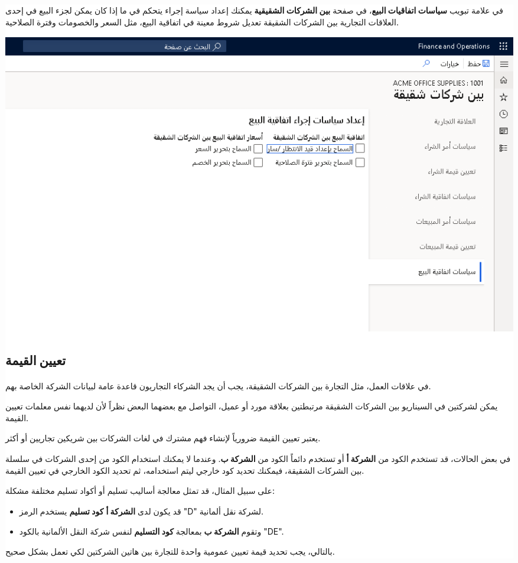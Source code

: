
في علامة تبويب **سياسات اتفاقيات البيع**، في صفحة **بين الشركات الشقيقية** يمكنك إعداد سياسة إجراء يتحكم في ما إذا كان يمكن لجزء البيع في إحدى العلاقات التجارية بين الشركات الشقيقة تعديل شروط معينة في اتفاقية البيع، مثل السعر والخصومات وفترة الصلاحية.

![لقطة شاشة لسياسات اتفاقيات المبيعات في صفحة إعداد سياسات إجراءات اتفاقية البيع.](../media/set-up-sales-agreement-action-policies.png)

## <a name="value-mapping"></a>تعيين القيمة
 

في علاقات العمل، مثل التجارة بين الشركات الشقيقة، يجب أن يجد الشركاء التجاريون قاعدة عامة لبيانات الشركة الخاصة بهم.

يمكن لشركتين في السيناريو بين الشركات الشقيقة مرتبطتين بعلاقة مورد أو عميل، التواصل مع بعضهما البعض نظراً لأن لديهما نفس معلمات تعيين القيمة.

يعتبر تعيين القيمة ضرورياً لإنشاء فهم مشترك في لغات الشركات بين شريكين تجاريين أو أكثر.

في بعض الحالات، قد تستخدم الكود من **الشركة أ** أو تستخدم دائماً الكود من **الشركة ب**. وعندما لا يمكنك استخدام الكود من إحدى الشركات في سلسلة بين الشركات الشقيقة، فيمكنك تحديد كود خارجي ليتم استخدامه، ثم تحديد الكود الخارجي في تعيين القيمة.

على سبيل المثال، قد تمثل معالجة أساليب تسليم أو أكواد تسليم مختلفة مشكلة:

-   قد يكون لدى **الشركة أ** **كود تسليم** يستخدم الرمز "D" لشركة نقل ألمانية.

-   وتقوم **الشركة ب** بمعالجة **كود التسليم** لنفس شركة النقل الألمانية بالكود "DE".

بالتالي، يجب تحديد قيمة تعيين عمومية واحدة للتجارة بين هاتين الشركتين لكي تعمل بشكل صحيح.
